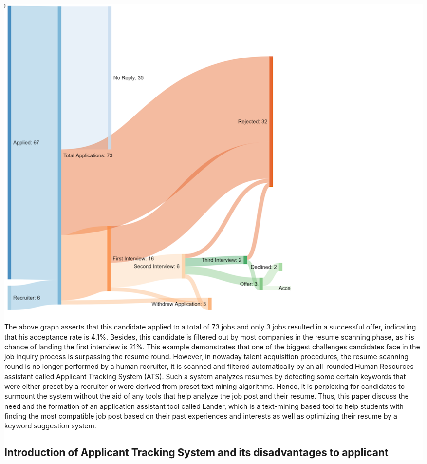 ![Job Application Journey](images/jobjourney.png)

The above graph asserts that this candidate applied to a total of 73 jobs and only 3 jobs resulted in a successful offer, indicating that his acceptance rate is 4.1%. Besides, this candidate is filtered out by most companies in the resume scanning phase, as his chance of landing the first interview is 21%. This example demonstrates that one of the biggest challenges candidates face in the job inquiry process is surpassing the resume round. However, in nowaday talent acquisition procedures, the resume scanning round is no longer performed by a human recruiter, it is scanned and filtered automatically by an all-rounded Human Resources assistant called Applicant Tracking System (ATS). Such a system analyzes resumes by detecting some certain keywords that were either preset by a recruiter or were derived from preset text mining algorithms. Hence, it is perplexing for candidates to surmount the system without the aid of any tools that help analyze the job post and their resume. Thus, this paper discuss the need and the formation of an application assistant tool called Lander, which is a text-mining based tool to help students with finding the most compatible job post based on their past experiences and interests as well as optimizing their resume by a keyword suggestion system.

## Introduction of Applicant Tracking System and its disadvantages to applicant
